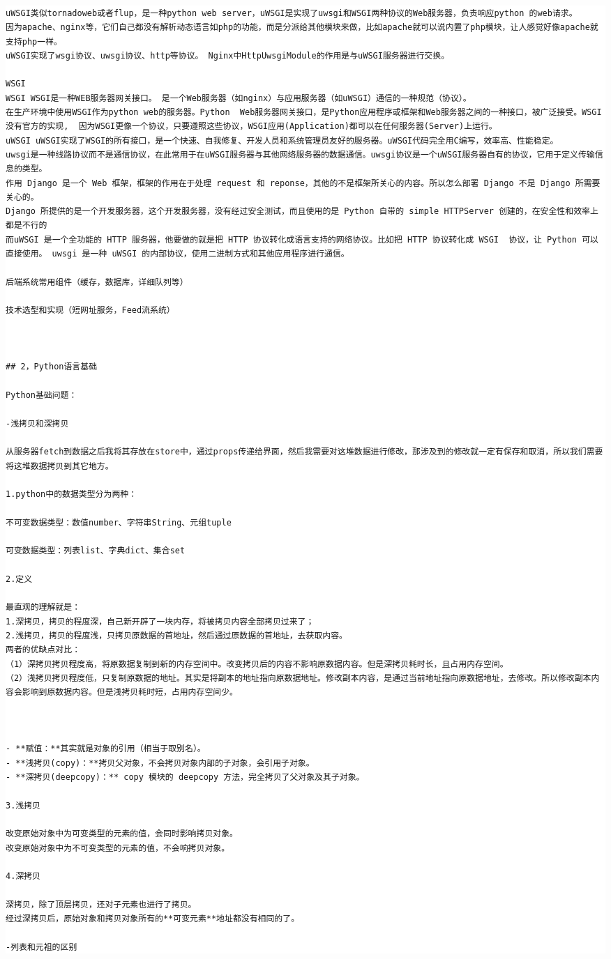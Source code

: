  ```
 uWSGI类似tornadoweb或者flup，是一种python web server，uWSGI是实现了uwsgi和WSGI两种协议的Web服务器，负责响应python 的web请求。
 因为apache、nginx等，它们自己都没有解析动态语言如php的功能，而是分派给其他模块来做，比如apache就可以说内置了php模块，让人感觉好像apache就支持php一样。
 uWSGI实现了wsgi协议、uwsgi协议、http等协议。 Nginx中HttpUwsgiModule的作用是与uWSGI服务器进行交换。

WSGI
 WSGI WSGI是一种WEB服务器网关接口。 是一个Web服务器（如nginx）与应用服务器（如uWSGI）通信的一种规范（协议）。
 在生产环境中使用WSGI作为python web的服务器。Python  Web服务器网关接口，是Python应用程序或框架和Web服务器之间的一种接口，被广泛接受。WSGI没有官方的实现,  因为WSGI更像一个协议，只要遵照这些协议，WSGI应用(Application)都可以在任何服务器(Server)上运行。
 uWSGI uWSGI实现了WSGI的所有接口，是一个快速、自我修复、开发人员和系统管理员友好的服务器。uWSGI代码完全用C编写，效率高、性能稳定。
 uwsgi是一种线路协议而不是通信协议，在此常用于在uWSGI服务器与其他网络服务器的数据通信。uwsgi协议是一个uWSGI服务器自有的协议，它用于定义传输信息的类型。
 作用 Django 是一个 Web 框架，框架的作用在于处理 request 和 reponse，其他的不是框架所关心的内容。所以怎么部署 Django 不是 Django 所需要关心的。
 Django 所提供的是一个开发服务器，这个开发服务器，没有经过安全测试，而且使用的是 Python 自带的 simple HTTPServer 创建的，在安全性和效率上都是不行的
 而uWSGI 是一个全功能的 HTTP 服务器，他要做的就是把 HTTP 协议转化成语言支持的网络协议。比如把 HTTP 协议转化成 WSGI  协议，让 Python 可以直接使用。 uwsgi 是一种 uWSGI 的内部协议，使用二进制方式和其他应用程序进行通信。

后端系统常用组件（缓存，数据库，详细队列等）

技术选型和实现（短网址服务，Feed流系统）



## 2，Python语言基础

Python基础问题：

-浅拷贝和深拷贝

从服务器fetch到数据之后我将其存放在store中，通过props传递给界面，然后我需要对这堆数据进行修改，那涉及到的修改就一定有保存和取消，所以我们需要将这堆数据拷贝到其它地方。

1.python中的数据类型分为两种：

不可变数据类型：数值number、字符串String、元组tuple

可变数据类型：列表list、字典dict、集合set

2.定义

最直观的理解就是：
1.深拷贝，拷贝的程度深，自己新开辟了一块内存，将被拷贝内容全部拷贝过来了；
2.浅拷贝，拷贝的程度浅，只拷贝原数据的首地址，然后通过原数据的首地址，去获取内容。
两者的优缺点对比：
（1）深拷贝拷贝程度高，将原数据复制到新的内存空间中。改变拷贝后的内容不影响原数据内容。但是深拷贝耗时长，且占用内存空间。
（2）浅拷贝拷贝程度低，只复制原数据的地址。其实是将副本的地址指向原数据地址。修改副本内容，是通过当前地址指向原数据地址，去修改。所以修改副本内容会影响到原数据内容。但是浅拷贝耗时短，占用内存空间少。

 

- **赋值：**其实就是对象的引用（相当于取别名）。
- **浅拷贝(copy)：**拷贝父对象，不会拷贝对象内部的子对象，会引用子对象。
- **深拷贝(deepcopy)：** copy 模块的 deepcopy 方法，完全拷贝了父对象及其子对象。

3.浅拷贝

改变原始对象中为可变类型的元素的值，会同时影响拷贝对象。
改变原始对象中为不可变类型的元素的值，不会响拷贝对象。

4.深拷贝

深拷贝，除了顶层拷贝，还对子元素也进行了拷贝。
经过深拷贝后，原始对象和拷贝对象所有的**可变元素**地址都没有相同的了。

-列表和元祖的区别

 ```